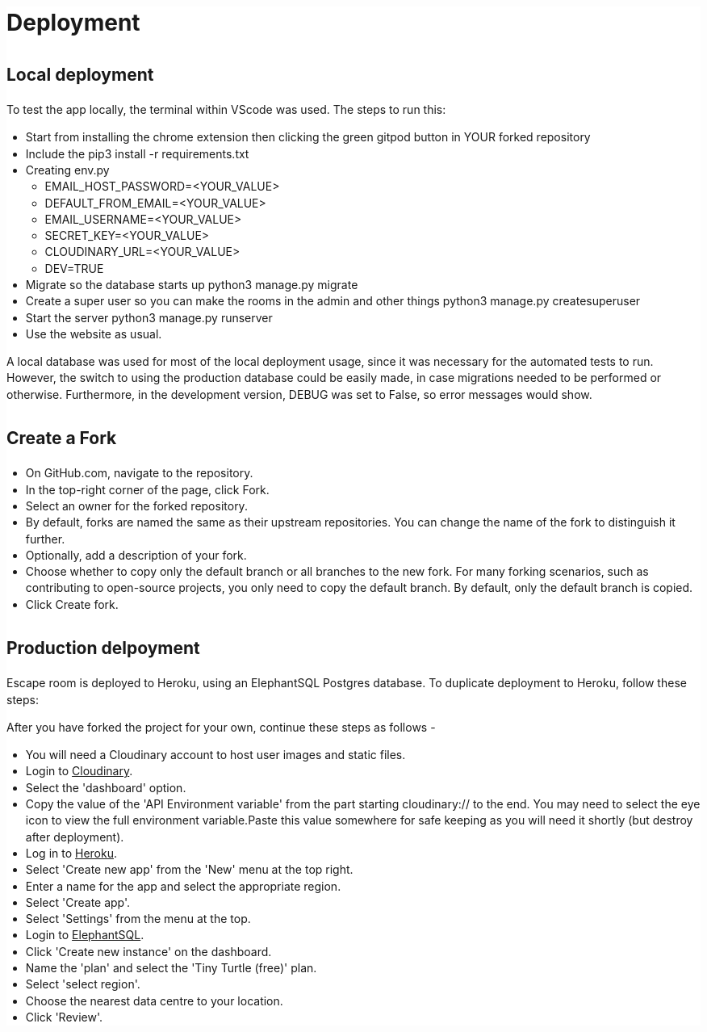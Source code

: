 # Deployment

## Local deployment
To test the app locally, the terminal within VScode was used. The steps to run this:

* Start from installing the chrome extension then clicking the green gitpod button in YOUR forked repository
* Include the pip3 install -r requirements.txt
* Creating env.py
    * EMAIL_HOST_PASSWORD=<YOUR_VALUE>
    * DEFAULT_FROM_EMAIL=<YOUR_VALUE>
    * EMAIL_USERNAME=<YOUR_VALUE>
    * SECRET_KEY=<YOUR_VALUE>
    * CLOUDINARY_URL=<YOUR_VALUE>
    * DEV=TRUE
* Migrate so the database starts up python3 manage.py migrate
* Create a super user so you can make the rooms in the admin and other things  python3 manage.py createsuperuser
* Start the server python3 manage.py runserver
* Use the website as usual.

A local database was used for most of the local deployment usage, since it was necessary for the automated tests to run. However, the switch to using the production database could be easily made, in case migrations needed to be performed or otherwise. Furthermore, in the development version, DEBUG was set to False, so error messages would show.

## Create a Fork

* On GitHub.com, navigate to the repository.
* In the top-right corner of the page, click Fork.
* Select an owner for the forked repository.
* By default, forks are named the same as their upstream repositories. You can change the name of the fork to distinguish it further.
* Optionally, add a description of your fork.
* Choose whether to copy only the default branch or all branches to the new fork. For many forking scenarios, such as contributing to open-source projects, you only need to copy the default branch. By default, only the default branch is copied.
* Click Create fork.

## Production delpoyment 
Escape room is deployed to Heroku, using an ElephantSQL Postgres database. To duplicate deployment to Heroku, follow these steps:

After you have forked the project for your own, continue these steps as follows -

* You will need a Cloudinary account to host user images and static files.
* Login to [Cloudinary](https://cloudinary.com/).
* Select the 'dashboard' option.
* Copy the value of the 'API Environment variable' from the part starting cloudinary:// to the end. You may need to select the eye icon to view the full environment variable.Paste this value somewhere for safe keeping as you will need it shortly (but destroy after deployment).
* Log in to [Heroku](https://id.heroku.com/login).
* Select 'Create new app' from the 'New' menu at the top right.
* Enter a name for the app and select the appropriate region.
* Select 'Create app'.
* Select 'Settings' from the menu at the top.
* Login to [ElephantSQL](https://www.elephantsql.com/).
* Click 'Create new instance' on the dashboard.
* Name the 'plan' and select the 'Tiny Turtle (free)' plan.
* Select 'select region'.
* Choose the nearest data centre to your location.
* Click 'Review'.